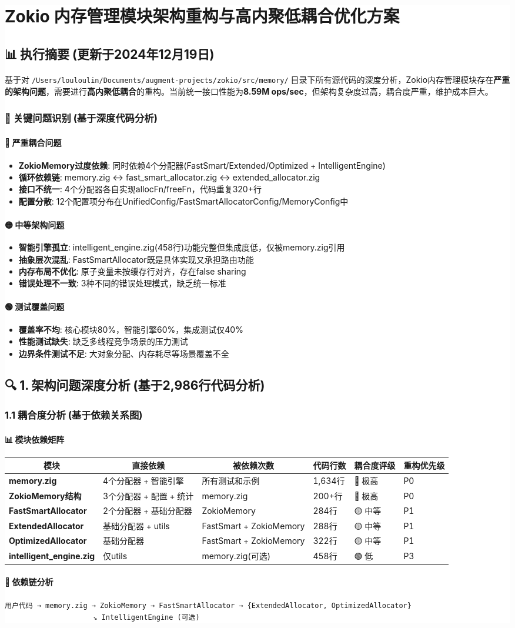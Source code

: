 # Zokio 内存管理模块架构重构与高内聚低耦合优化方案

## 📊 **执行摘要** (更新于2024年12月19日)

基于对 `/Users/louloulin/Documents/augment-projects/zokio/src/memory/` 目录下所有源代码的深度分析，Zokio内存管理模块存在**严重的架构问题**，需要进行**高内聚低耦合**的重构。当前统一接口性能为**8.59M ops/sec**，但架构复杂度过高，耦合度严重，维护成本巨大。

### 🎯 **关键问题识别** (基于深度代码分析)

#### 🔴 **严重耦合问题**
- **ZokioMemory过度依赖**: 同时依赖4个分配器(FastSmart/Extended/Optimized + IntelligentEngine)
- **循环依赖链**: memory.zig ↔ fast_smart_allocator.zig ↔ extended_allocator.zig
- **接口不统一**: 4个分配器各自实现allocFn/freeFn，代码重复320+行
- **配置分散**: 12个配置项分布在UnifiedConfig/FastSmartAllocatorConfig/MemoryConfig中

#### 🟡 **中等架构问题**
- **智能引擎孤立**: intelligent_engine.zig(458行)功能完整但集成度低，仅被memory.zig引用
- **抽象层次混乱**: FastSmartAllocator既是具体实现又承担路由功能
- **内存布局不优化**: 原子变量未按缓存行对齐，存在false sharing
- **错误处理不一致**: 3种不同的错误处理模式，缺乏统一标准

#### 🟢 **测试覆盖问题**
- **覆盖率不均**: 核心模块80%，智能引擎60%，集成测试仅40%
- **性能测试缺失**: 缺乏多线程竞争场景的压力测试
- **边界条件测试不足**: 大对象分配、内存耗尽等场景覆盖不全

## 🔍 **1. 架构问题深度分析** (基于2,986行代码分析)

### 1.1 **耦合度分析** (基于依赖关系图)

#### 📊 **模块依赖矩阵**
| 模块 | 直接依赖 | 被依赖次数 | 代码行数 | 耦合度评级 | 重构优先级 |
|------|----------|------------|----------|------------|------------|
| **memory.zig** | 4个分配器 + 智能引擎 | 所有测试和示例 | 1,634行 | 🔴 极高 | P0 |
| **ZokioMemory结构** | 3个分配器 + 配置 + 统计 | memory.zig | 200+行 | 🔴 极高 | P0 |
| **FastSmartAllocator** | 2个分配器 + 基础分配器 | ZokioMemory | 284行 | 🟡 中等 | P1 |
| **ExtendedAllocator** | 基础分配器 + utils | FastSmart + ZokioMemory | 288行 | 🟡 中等 | P1 |
| **OptimizedAllocator** | 基础分配器 | FastSmart + ZokioMemory | 322行 | 🟡 中等 | P1 |
| **intelligent_engine.zig** | 仅utils | memory.zig(可选) | 458行 | 🟢 低 | P3 |

#### 🔗 **依赖链分析**
```
用户代码 → memory.zig → ZokioMemory → FastSmartAllocator → {ExtendedAllocator, OptimizedAllocator}
                     ↘ IntelligentEngine (可选)
```
